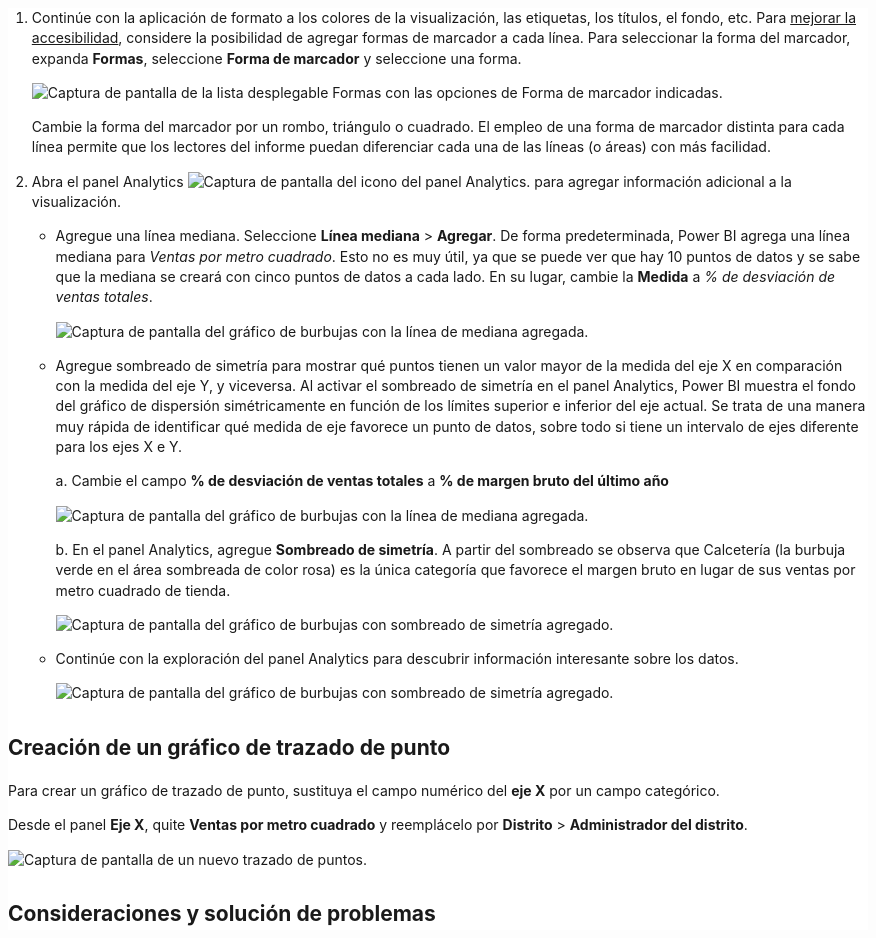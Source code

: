 1. Continúe con la aplicación de formato a los colores de la visualización, las etiquetas, los títulos, el fondo, etc. Para [mejorar la accesibilidad](../create-reports/desktop-accessibility-overview.md), considere la posibilidad de agregar formas de marcador a cada línea. Para seleccionar la forma del marcador, expanda **Formas**, seleccione **Forma de marcador** y seleccione una forma.

    ![Captura de pantalla de la lista desplegable Formas con las opciones de Forma de marcador indicadas.](media/power-bi-visualization-scatter/pbi-scatter-marker.png)

    Cambie la forma del marcador por un rombo, triángulo o cuadrado. El empleo de una forma de marcador distinta para cada línea permite que los lectores del informe puedan diferenciar cada una de las líneas (o áreas) con más facilidad.

1. Abra el panel Analytics ![Captura de pantalla del icono del panel Analytics.](media/power-bi-visualization-scatter/power-bi-analytics.png) para agregar información adicional a la visualización.  
    - Agregue una línea mediana. Seleccione **Línea mediana** > **Agregar**. De forma predeterminada, Power BI agrega una línea mediana para *Ventas por metro cuadrado*. Esto no es muy útil, ya que se puede ver que hay 10 puntos de datos y se sabe que la mediana se creará con cinco puntos de datos a cada lado. En su lugar, cambie la **Medida** a *% de desviación de ventas totales*.  

        ![Captura de pantalla del gráfico de burbujas con la línea de mediana agregada.](media/power-bi-visualization-scatter/power-bi-analytics-median.png)

    - Agregue sombreado de simetría para mostrar qué puntos tienen un valor mayor de la medida del eje X en comparación con la medida del eje Y, y viceversa. Al activar el sombreado de simetría en el panel Analytics, Power BI muestra el fondo del gráfico de dispersión simétricamente en función de los límites superior e inferior del eje actual. Se trata de una manera muy rápida de identificar qué medida de eje favorece un punto de datos, sobre todo si tiene un intervalo de ejes diferente para los ejes X e Y.

        a. Cambie el campo **% de desviación de ventas totales** a **% de margen bruto del último año**

        ![Captura de pantalla del gráfico de burbujas con la línea de mediana agregada.](media/power-bi-visualization-scatter/power-bi-format-symmetry.png)

        b. En el panel Analytics, agregue **Sombreado de simetría**. A partir del sombreado se observa que Calcetería (la burbuja verde en el área sombreada de color rosa) es la única categoría que favorece el margen bruto en lugar de sus ventas por metro cuadrado de tienda. 

        ![Captura de pantalla del gráfico de burbujas con sombreado de simetría agregado.](media/power-bi-visualization-scatter/power-bi-symmetry.png)

    - Continúe con la exploración del panel Analytics para descubrir información interesante sobre los datos. 

        ![Captura de pantalla del gráfico de burbujas con sombreado de simetría agregado.](media/power-bi-visualization-scatter/power-bi-analytics-example.png)

## <a name="create-a-dot-plot-chart"></a>Creación de un gráfico de trazado de punto

Para crear un gráfico de trazado de punto, sustituya el campo numérico del **eje X** por un campo categórico.

Desde el panel **Eje X**, quite **Ventas por metro cuadrado** y reemplácelo por **Distrito** > **Administrador del distrito**.

![Captura de pantalla de un nuevo trazado de puntos.](media/power-bi-visualization-scatter/power-bi-dot-plot-squares.png)

## <a name="considerations-and-troubleshooting"></a>Consideraciones y solución de problemas
